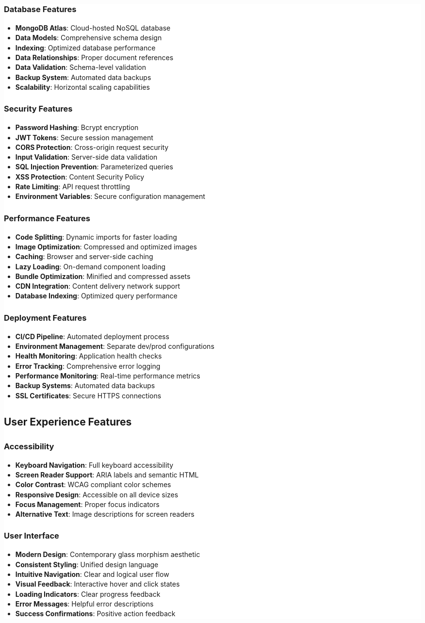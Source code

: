 ### Database Features
- **MongoDB Atlas**: Cloud-hosted NoSQL database
- **Data Models**: Comprehensive schema design
- **Indexing**: Optimized database performance
- **Data Relationships**: Proper document references
- **Data Validation**: Schema-level validation
- **Backup System**: Automated data backups
- **Scalability**: Horizontal scaling capabilities

### Security Features
- **Password Hashing**: Bcrypt encryption
- **JWT Tokens**: Secure session management
- **CORS Protection**: Cross-origin request security
- **Input Validation**: Server-side data validation
- **SQL Injection Prevention**: Parameterized queries
- **XSS Protection**: Content Security Policy
- **Rate Limiting**: API request throttling
- **Environment Variables**: Secure configuration management

### Performance Features
- **Code Splitting**: Dynamic imports for faster loading
- **Image Optimization**: Compressed and optimized images
- **Caching**: Browser and server-side caching
- **Lazy Loading**: On-demand component loading
- **Bundle Optimization**: Minified and compressed assets
- **CDN Integration**: Content delivery network support
- **Database Indexing**: Optimized query performance

### Deployment Features
- **CI/CD Pipeline**: Automated deployment process
- **Environment Management**: Separate dev/prod configurations
- **Health Monitoring**: Application health checks
- **Error Tracking**: Comprehensive error logging
- **Performance Monitoring**: Real-time performance metrics
- **Backup Systems**: Automated data backups
- **SSL Certificates**: Secure HTTPS connections

## User Experience Features

### Accessibility
- **Keyboard Navigation**: Full keyboard accessibility
- **Screen Reader Support**: ARIA labels and semantic HTML
- **Color Contrast**: WCAG compliant color schemes
- **Responsive Design**: Accessible on all device sizes
- **Focus Management**: Proper focus indicators
- **Alternative Text**: Image descriptions for screen readers

### User Interface
- **Modern Design**: Contemporary glass morphism aesthetic
- **Consistent Styling**: Unified design language
- **Intuitive Navigation**: Clear and logical user flow
- **Visual Feedback**: Interactive hover and click states
- **Loading Indicators**: Clear progress feedback
- **Error Messages**: Helpful error descriptions
- **Success Confirmations**: Positive action feedback
